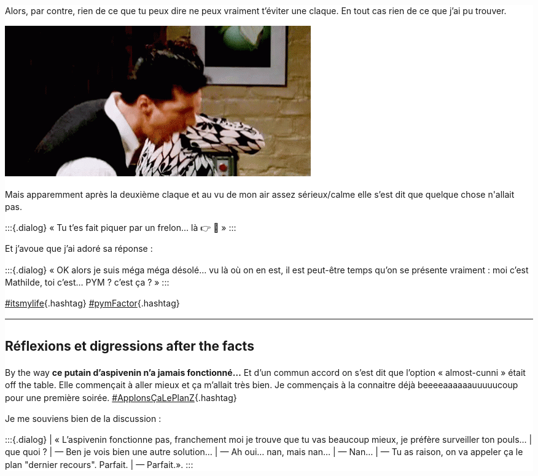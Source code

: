 Alors, par contre, rien de ce que tu peux dire ne peux vraiment t’éviter une claque. En tout cas rien de ce que j’ai pu trouver.

![Vazytékitoi et retire tes mains entchulé !](karen-slap-will-and-grace.gif)

Mais apparemment après la deuxième claque et au vu de mon air assez sérieux/calme elle s’est dit que quelque chose n'allait pas.

:::{.dialog}
« Tu t’es fait piquer par un frelon… là 👉 🍑 »
:::

Et j’avoue que j’ai adoré sa réponse :

:::{.dialog}
« OK alors je suis méga méga désolé… vu là où on en est, il est peut-être temps qu’on se présente vraiment : moi c’est Mathilde, toi c’est… PYM ? c’est ça ? »
:::

[#itsmylife](https://youtu.be/vx2u5uUu3DE){.hashtag}
[#pymFactor](https://youtu.be/QVxISeAyAG0){.hashtag}

---

## Réflexions et digressions after the facts

By the way **ce putain d’aspivenin n’a jamais fonctionné…** Et d’un commun accord on s’est dit que l’option « almost-cunni » était off the table. Elle commençait à aller mieux et ça m’allait très bien. Je commençais à la connaitre déjà beeeeaaaaaauuuuucoup pour une première soirée. [#ApplonsÇaLePlanZ](https://fr.wikipedia.org/wiki/Plan_Z_(Allemagne)){.hashtag}

Je me souviens bien de la discussion :

:::{.dialog}
| « L’aspivenin fonctionne pas, franchement moi je trouve que tu vas beaucoup mieux, je préfère surveiller ton pouls…
| que quoi ?
| — Ben je vois bien une autre solution…
| — Ah oui… nan, mais nan…
| — Nan…
| — Tu as raison, on va appeler ça le plan "dernier recours". Parfait.
| — Parfait.».
:::
